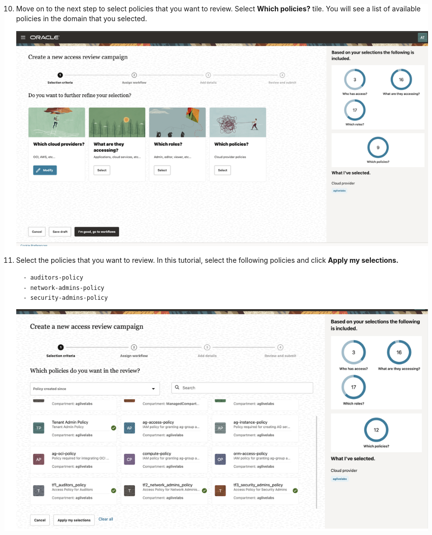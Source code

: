
10. Move on to the next step to select policies that you want to review. Select **Which policies?** tile. You will see a list of available policies in the domain that you selected.

      ![Access Governance Homepage](images/select-which-policies.png)

11. Select the policies that you want to review. In this tutorial, select the following policies and click **Apply my selections.**

          - auditors-policy
          - network-admins-policy
          - security-admins-policy

      ![Access Governance Homepage](images/select-the-policies.png)
